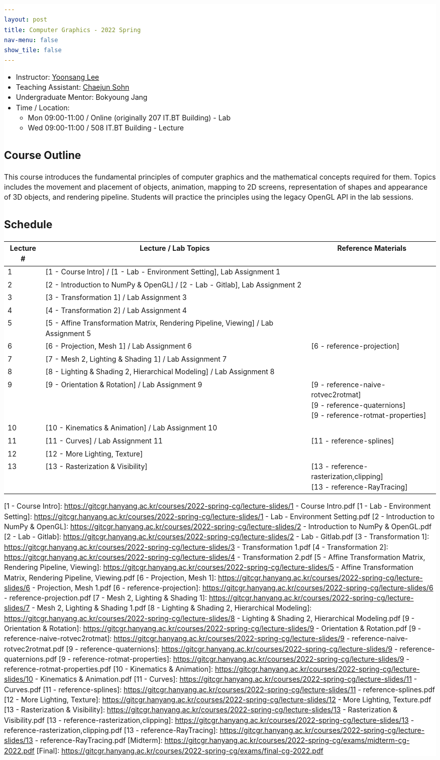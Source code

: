 ```yaml
---
layout: post
title: Computer Graphics - 2022 Spring
nav-menu: false
show_tile: false
---
```


* Instructor: [Yoonsang Lee](../people/yoonsang-lee.html)
* Teaching Assistant: [Chaejun Sohn](../people/chaejun-sohn.html)
* Undergraduate Mentor: Bokyoung Jang
* Time / Location: 
  * Mon 09:00-11:00 / Online (originally 207 IT.BT Building) - Lab
  * Wed 09:00-11:00 / 508 IT.BT Building - Lecture

## Course Outline

This course introduces the fundamental principles of computer graphics and the mathematical concepts required for them.
Topics includes the movement and placement of objects, animation, mapping to 2D screens, representation of shapes and appearance of 3D objects, and rendering pipeline.
Students will practice the principles using the legacy OpenGL API in the lab sessions.

## Schedule

|Lecture #| Lecture / Lab Topics   | Reference Materials |
|---      | ---                    | --- |
|1        |[1 - Course Intro] / [1 - Lab - Environment Setting], Lab Assignment 1| |
|2        |[2 - Introduction to NumPy & OpenGL] / [2 - Lab - Gitlab], Lab Assignment 2| |
|3        |[3 - Transformation 1] / Lab Assignment 3| |
|4        |[4 - Transformation 2] / Lab Assignment 4| |
|5        |[5 - Affine Transformation Matrix, Rendering Pipeline, Viewing] / Lab Assignment 5 | |
|6        |[6 - Projection, Mesh 1] / Lab Assignment 6| [6 - reference-projection] |
|7        |[7 - Mesh 2, Lighting & Shading 1] / Lab Assignment 7 | |
|8        |[8 - Lighting & Shading 2, Hierarchical Modeling] / Lab Assignment 8| |
|9        |[9 - Orientation & Rotation] / Lab Assignment 9| [9 - reference-naive-rotvec2rotmat]<br/> [9 - reference-quaternions]<br/> [9 - reference-rotmat-properties] |
|10       |[10 - Kinematics & Animation] / Lab Assignment 10 | |
|11       |[11 - Curves] / Lab Assignment 11| [11 - reference-splines] |
|12       |[12 - More Lighting, Texture]  | |
|13       |[13 - Rasterization & Visibility]  | [13 - reference-rasterization,clipping]<br/> [13 - reference-RayTracing] |


[1 - Course Intro]: https://gitcgr.hanyang.ac.kr/courses/2022-spring-cg/lecture-slides/1 - Course Intro.pdf
[1 - Lab - Environment Setting]: https://gitcgr.hanyang.ac.kr/courses/2022-spring-cg/lecture-slides/1 - Lab - Environment Setting.pdf
[2 - Introduction to NumPy & OpenGL]: https://gitcgr.hanyang.ac.kr/courses/2022-spring-cg/lecture-slides/2 - Introduction to NumPy & OpenGL.pdf
[2 - Lab - Gitlab]: https://gitcgr.hanyang.ac.kr/courses/2022-spring-cg/lecture-slides/2 - Lab - Gitlab.pdf
[3 - Transformation 1]: https://gitcgr.hanyang.ac.kr/courses/2022-spring-cg/lecture-slides/3 - Transformation 1.pdf
[4 - Transformation 2]: https://gitcgr.hanyang.ac.kr/courses/2022-spring-cg/lecture-slides/4 - Transformation 2.pdf
[5 - Affine Transformation Matrix, Rendering Pipeline, Viewing]: https://gitcgr.hanyang.ac.kr/courses/2022-spring-cg/lecture-slides/5 - Affine Transformation Matrix, Rendering Pipeline, Viewing.pdf
[6 - Projection, Mesh 1]: https://gitcgr.hanyang.ac.kr/courses/2022-spring-cg/lecture-slides/6 - Projection, Mesh 1.pdf
[6 - reference-projection]: https://gitcgr.hanyang.ac.kr/courses/2022-spring-cg/lecture-slides/6 - reference-projection.pdf
[7 - Mesh 2, Lighting & Shading 1]: https://gitcgr.hanyang.ac.kr/courses/2022-spring-cg/lecture-slides/7 - Mesh 2, Lighting & Shading 1.pdf
[8 - Lighting & Shading 2, Hierarchical Modeling]: https://gitcgr.hanyang.ac.kr/courses/2022-spring-cg/lecture-slides/8 - Lighting & Shading 2, Hierarchical Modeling.pdf
[9 - Orientation & Rotation]: https://gitcgr.hanyang.ac.kr/courses/2022-spring-cg/lecture-slides/9 - Orientation & Rotation.pdf
[9 - reference-naive-rotvec2rotmat]: https://gitcgr.hanyang.ac.kr/courses/2022-spring-cg/lecture-slides/9 - reference-naive-rotvec2rotmat.pdf
[9 - reference-quaternions]: https://gitcgr.hanyang.ac.kr/courses/2022-spring-cg/lecture-slides/9 - reference-quaternions.pdf
[9 - reference-rotmat-properties]: https://gitcgr.hanyang.ac.kr/courses/2022-spring-cg/lecture-slides/9 - reference-rotmat-properties.pdf
[10 - Kinematics & Animation]: https://gitcgr.hanyang.ac.kr/courses/2022-spring-cg/lecture-slides/10 - Kinematics & Animation.pdf
[11 - Curves]: https://gitcgr.hanyang.ac.kr/courses/2022-spring-cg/lecture-slides/11 - Curves.pdf
[11 - reference-splines]: https://gitcgr.hanyang.ac.kr/courses/2022-spring-cg/lecture-slides/11 - reference-splines.pdf
[12 - More Lighting, Texture]: https://gitcgr.hanyang.ac.kr/courses/2022-spring-cg/lecture-slides/12 - More Lighting, Texture.pdf
[13 - Rasterization & Visibility]: https://gitcgr.hanyang.ac.kr/courses/2022-spring-cg/lecture-slides/13 - Rasterization & Visibility.pdf
[13 - reference-rasterization,clipping]: https://gitcgr.hanyang.ac.kr/courses/2022-spring-cg/lecture-slides/13 - reference-rasterization,clipping.pdf
[13 - reference-RayTracing]: https://gitcgr.hanyang.ac.kr/courses/2022-spring-cg/lecture-slides/13 - reference-RayTracing.pdf
[Midterm]: https://gitcgr.hanyang.ac.kr/courses/2022-spring-cg/exams/midterm-cg-2022.pdf
[Final]: https://gitcgr.hanyang.ac.kr/courses/2022-spring-cg/exams/final-cg-2022.pdf